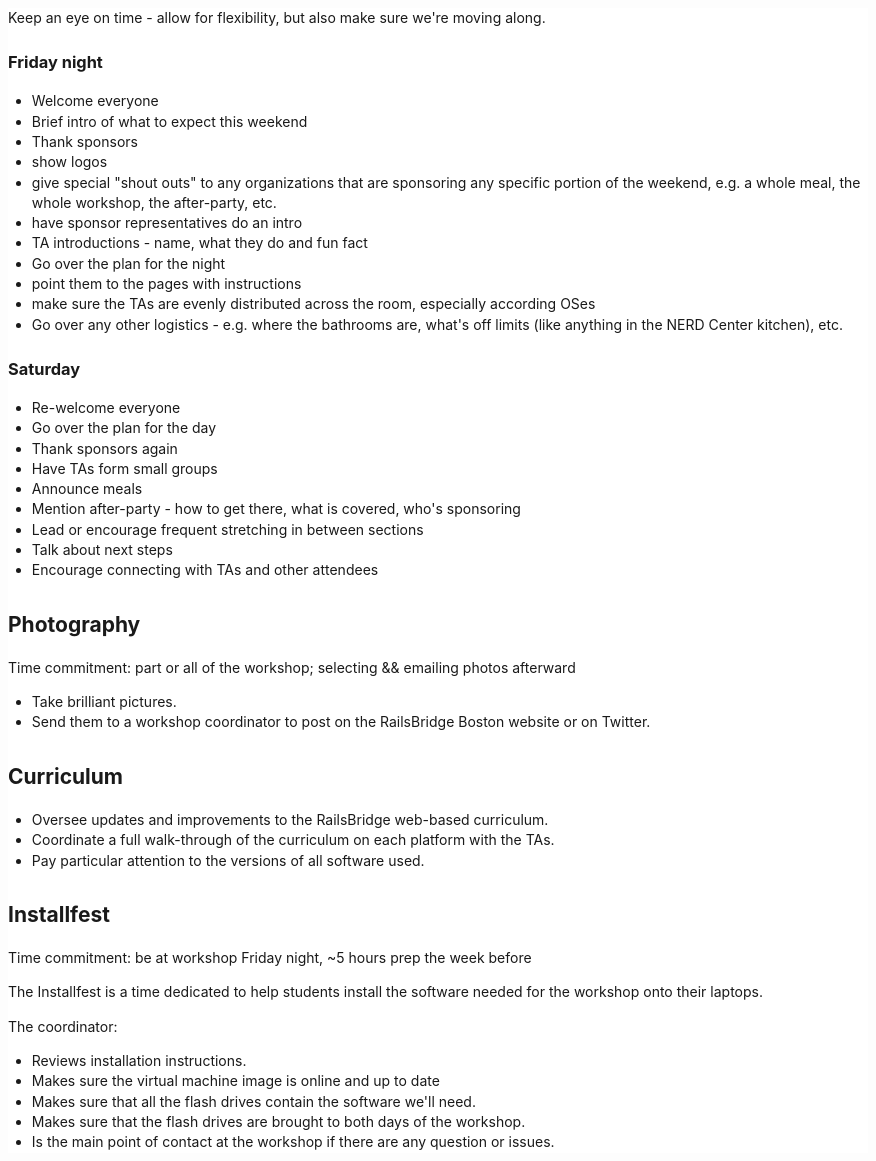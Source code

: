Keep an eye on time - allow for flexibility, but also make sure we're moving along.

### Friday night
* Welcome everyone
* Brief intro of what to expect this weekend
* Thank sponsors
 * show logos
 * give special "shout outs" to any organizations that are sponsoring any specific portion of the weekend, e.g. a whole meal, the whole workshop, the after-party, etc.
 * have sponsor representatives do an intro
* TA introductions - name, what they do and fun fact
* Go over the plan for the night
 * point them to the pages with instructions
 * make sure the TAs are evenly distributed across the room, especially according OSes
* Go over any other logistics - e.g. where the bathrooms are, what's off limits (like anything in the NERD Center kitchen), etc.

### Saturday
* Re-welcome everyone
* Go over the plan for the day
* Thank sponsors again
* Have TAs form small groups
* Announce meals
* Mention after-party - how to get there, what is covered, who's sponsoring
* Lead or encourage frequent stretching in between sections
* Talk about next steps
* Encourage connecting with TAs and other attendees

## Photography
Time commitment: part or all of the workshop; selecting && emailing photos afterward

* Take brilliant pictures.
* Send them to a workshop coordinator to post on the RailsBridge Boston website or on Twitter.

## Curriculum

* Oversee updates and improvements to the RailsBridge web-based curriculum.
* Coordinate a full walk-through of the curriculum on each platform with the TAs.
 * Pay particular attention to the versions of all software used.

## Installfest
Time commitment: be at workshop Friday night, ~5 hours prep the week before

The Installfest is a time dedicated to help students install the software needed
for the workshop onto their laptops.

The coordinator:
* Reviews installation instructions.
* Makes sure the virtual machine image is online and up to date
* Makes sure that all the flash drives contain the software we'll need.
* Makes sure that the flash drives are brought to both days of the workshop.
* Is the main point of contact at the workshop if there are any question or issues.
